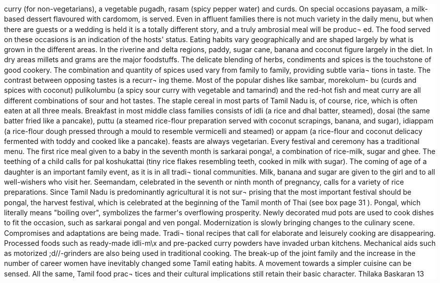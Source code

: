 curry (for non-vegetarians), a vegetable pugadh, rasam (spicy
pepper water) and curds. On special occasions payasam, a
milk-based dessert flavoured with cardomom, is served.
Even in affluent families there is not much variety in the daily
menu, but when there are guests or a wedding is held it is a
totally different story, and a truly ambrosial meal will be produc¬
ed. The food served on these occasions is an indication of the
hosts' status.
Eating habits vary geographically and are shaped largely by
what is grown in the different areas. In the riverine and delta
regions, paddy, sugar cane, banana and coconut figure largely
in the diet. In dry areas millets and grams are the major
foodstuffs.
The delicate blending of herbs, condiments and spices is the
touchstone of good cookery. The combination and quantity of
spices used vary from family to family, providing subtle varia¬
tions in taste. The contrast between opposing tastes is a recurr¬
ing theme. Most of the popular dishes like sambar, morekolum-
bu (curds and spices with coconut) pulikolumbu (a spicy sour
curry with vegetable and tamarind) and the red-hot fish and
meat curry are all different combinations of sour and hot tastes.
The staple cereal in most parts of Tamil Nadu is, of course,
rice, which is often eaten at all three meals. Breakfast in most
middle class families consists of idli (a rice and dhal batter,
steamed), dosai (the same batter fried like a pancake), puttu (a
steamed rice-flour preparation served with coconut scrapings,
banana, and sugar), idiappam (a rice-flour dough pressed
through a mould to resemble vermicelli and steamed) or appam
(a rice-flour and coconut delicacy fermented with toddy and
cooked like a pancake).
feasts are always vegetarian.
Every festival and ceremony has a traditional menu. The first
rice meal given to a baby in the seventh month is sarkarai
ponga!, a combination of rice-milk, sugar and ghee. The
teething of a child calls for pal koshukattai (tiny rice flakes
resembling teeth, cooked in milk with sugar). The coming of
age of a daughter is an important family event, as it is in all tradi¬
tional communities. Milk, banana and sugar are given to the girl
and to all well-wishers who visit her. Seemandam, celebrated
in the seventh or ninth month of pregnancy, calls for a variety
of rice preparations.
Since Tamil Nadu is predominantly agricultural it is not sur¬
prising that the most important festival should be pongal, the
harvest festival, which is celebrated at the beginning of the
Tamil month of Thai (see box page 31 ). Pongal, which literally
means "boiling over", symbolizes the farmer's overflowing
prosperity. Newly decorated mud pots are used to cook dishes
to fit the occasion, such as sarkarai pongal and ven pongal.
Modernization is slowly bringing changes to the culinary
scene. Compromises and adaptations are being made. Tradi¬
tional recipes that call for elaborate and leisurely cooking are
disappearing. Processed foods such as ready-made idli-m\x and
pre-packed curry powders have invaded urban kitchens.
Mechanical aids such as motorized ;d//-grinders are also being
used in traditional cooking. The break-up of the joint family and
the increase in the number of career women have inevitably
changed some Tamil eating habits. A movement towards a
simpler cuisine can be sensed. All the same, Tamil food prac¬
tices and their cultural implications still retain their basic
character.
Thilaka Baskaran
13